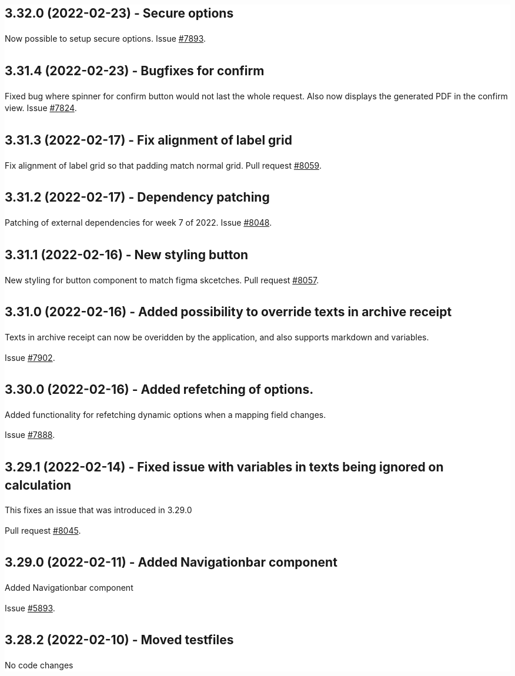 ## 3.32.0 (2022-02-23) - Secure options
Now possible to setup secure options.
Issue [#7893](https://github.com/Altinn/altinn-studio/issues/7893).

## 3.31.4 (2022-02-23) - Bugfixes for confirm
Fixed bug where spinner for confirm button would not last the whole request.
Also now displays the generated PDF in the confirm view.
Issue [#7824](https://github.com/Altinn/altinn-studio/issues/7824).

## 3.31.3 (2022-02-17) - Fix alignment of label grid
Fix alignment of label grid so that padding match normal grid.
Pull request [#8059](https://github.com/Altinn/altinn-studio/pull/8059).

## 3.31.2 (2022-02-17) - Dependency patching
Patching of external dependencies for week 7 of 2022.
Issue [#8048](https://github.com/Altinn/altinn-studio/issues/8048).

## 3.31.1 (2022-02-16) - New styling button
New styling for button component to match figma skcetches.
Pull request [#8057](https://github.com/Altinn/altinn-studio/pull/8057).

## 3.31.0 (2022-02-16) - Added possibility to override texts in archive receipt
Texts in archive receipt can now be overidden by the application, and also supports markdown and variables.

Issue [#7902](https://github.com/Altinn/altinn-studio/issues/7902).

## 3.30.0 (2022-02-16) - Added refetching of options.
Added functionality for refetching dynamic options when a mapping field changes.

Issue [#7888](https://github.com/Altinn/altinn-studio/issues/7888).

## 3.29.1 (2022-02-14) - Fixed issue with variables in texts being ignored on calculation
This fixes an issue that was introduced in 3.29.0

Pull request [#8045](https://github.com/Altinn/altinn-studio/pull/8045).

## 3.29.0 (2022-02-11) - Added Navigationbar component 
Added Navigationbar component

Issue [#5893](https://github.com/Altinn/altinn-studio/issues/5893).

## 3.28.2 (2022-02-10) - Moved testfiles
No code changes

